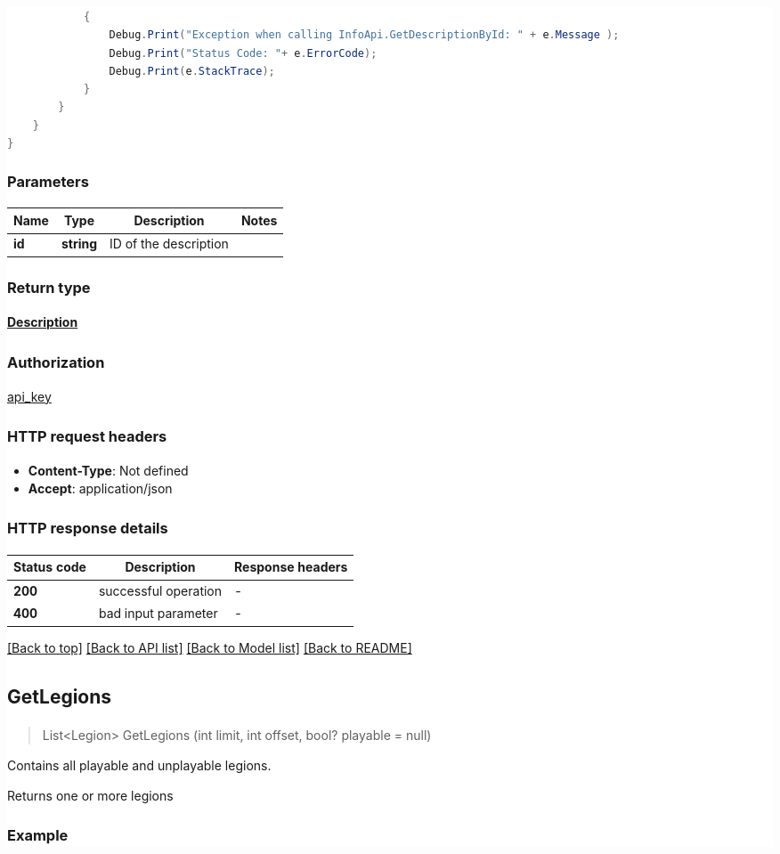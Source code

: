 ```csharp
            {
                Debug.Print("Exception when calling InfoApi.GetDescriptionById: " + e.Message );
                Debug.Print("Status Code: "+ e.ErrorCode);
                Debug.Print(e.StackTrace);
            }
        }
    }
}
```

### Parameters


Name | Type | Description  | Notes
------------- | ------------- | ------------- | -------------
 **id** | **string**| ID of the description | 

### Return type

[**Description**](Description.md)

### Authorization

[api_key](../README.md#api_key)

### HTTP request headers

- **Content-Type**: Not defined
- **Accept**: application/json


### HTTP response details
| Status code | Description | Response headers |
|-------------|-------------|------------------|
| **200** | successful operation |  -  |
| **400** | bad input parameter |  -  |

[[Back to top]](#)
[[Back to API list]](../README.md#documentation-for-api-endpoints)
[[Back to Model list]](../README.md#documentation-for-models)
[[Back to README]](../README.md)


## GetLegions

> List&lt;Legion&gt; GetLegions (int limit, int offset, bool? playable = null)

Contains all playable and unplayable legions.

Returns one or more legions

### Example
